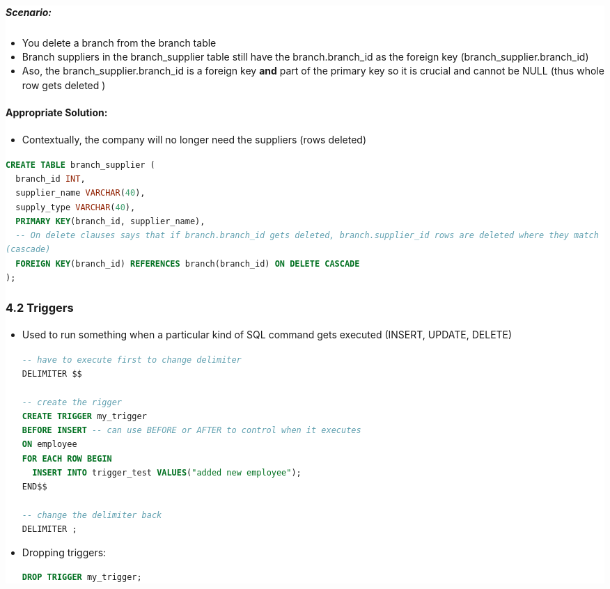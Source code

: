 ##### Scenario:

- You delete a branch from the branch table
- Branch suppliers in the branch_supplier table still have the branch.branch_id as the foreign key (branch_supplier.branch_id)
- Aso, the branch_supplier.branch_id is a foreign key **and** part of the primary key so it is crucial and cannot be NULL (thus whole row gets deleted )

#### Appropriate Solution:

- Contextually, the company will no longer need the suppliers (rows deleted)

```sql
CREATE TABLE branch_supplier (
  branch_id INT,
  supplier_name VARCHAR(40),
  supply_type VARCHAR(40),
  PRIMARY KEY(branch_id, supplier_name),
  -- On delete clauses says that if branch.branch_id gets deleted, branch.supplier_id rows are deleted where they match (cascade)
  FOREIGN KEY(branch_id) REFERENCES branch(branch_id) ON DELETE CASCADE
);
```

### 4.2 Triggers

- Used to run something when a particular kind of SQL command gets executed (INSERT, UPDATE, DELETE)

  ```sql
  -- have to execute first to change delimiter
  DELIMITER $$

  -- create the rigger
  CREATE TRIGGER my_trigger
  BEFORE INSERT -- can use BEFORE or AFTER to control when it executes
  ON employee
  FOR EACH ROW BEGIN
    INSERT INTO trigger_test VALUES("added new employee");
  END$$

  -- change the delimiter back
  DELIMITER ;
  ```

- Dropping triggers:

  ```sql
  DROP TRIGGER my_trigger;
  ```
